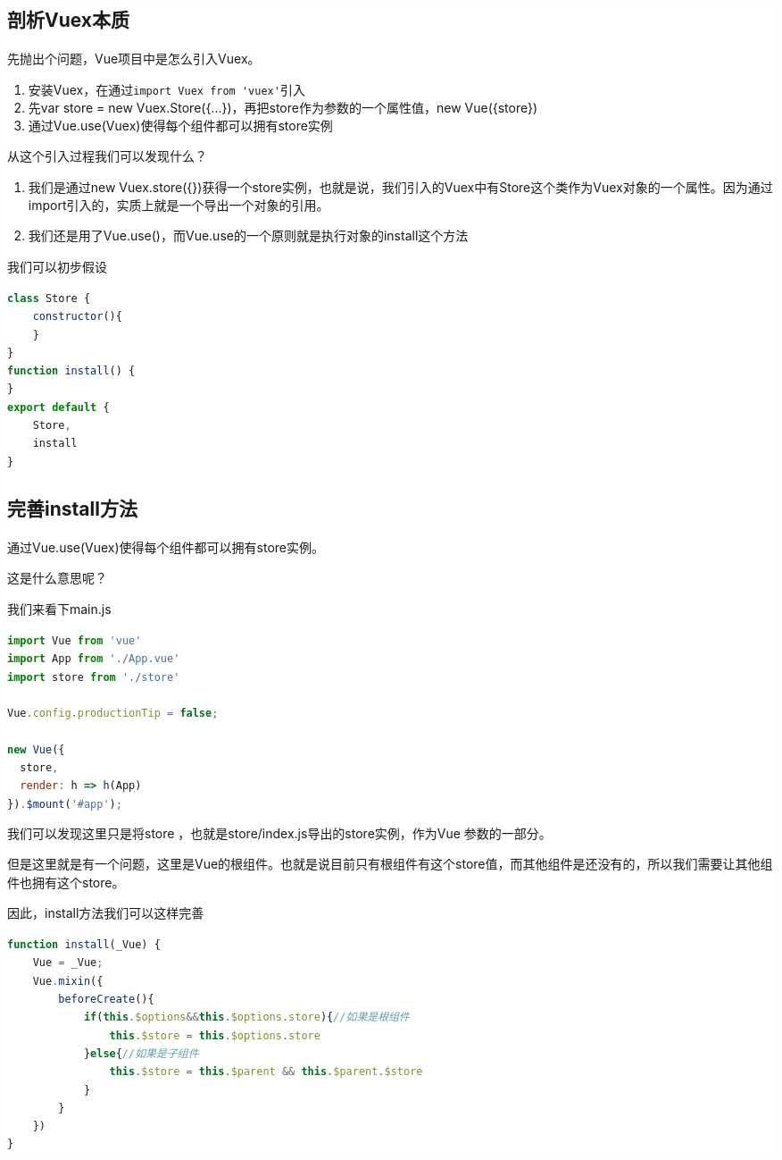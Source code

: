 
## 剖析Vuex本质
先抛出个问题，Vue项目中是怎么引入Vuex。

1. 安装Vuex，在通过`import Vuex from 'vuex'`引入
2. 先var store = new Vuex.Store({...})，再把store作为参数的一个属性值，new Vue({store})
3. 通过Vue.use(Vuex)使得每个组件都可以拥有store实例

从这个引入过程我们可以发现什么？

1. 我们是通过new Vuex.store({})获得一个store实例，也就是说，我们引入的Vuex中有Store这个类作为Vuex对象的一个属性。因为通过import引入的，实质上就是一个导出一个对象的引用。

2. 我们还是用了Vue.use()，而Vue.use的一个原则就是执行对象的install这个方法

我们可以初步假设
```js
class Store {
    constructor(){
    }
}
function install() {
}
export default {
    Store,
    install
}
```

## 完善install方法
通过Vue.use(Vuex)使得每个组件都可以拥有store实例。

这是什么意思呢？

我们来看下main.js
```js
import Vue from 'vue'
import App from './App.vue'
import store from './store'

Vue.config.productionTip = false;

new Vue({
  store,
  render: h => h(App)
}).$mount('#app');
```

我们可以发现这里只是将store ，也就是store/index.js导出的store实例，作为Vue 参数的一部分。

但是这里就是有一个问题，这里是Vue的根组件。也就是说目前只有根组件有这个store值，而其他组件是还没有的，所以我们需要让其他组件也拥有这个store。

因此，install方法我们可以这样完善
```js
function install(_Vue) {
    Vue = _Vue;
    Vue.mixin({
        beforeCreate(){
            if(this.$options&&this.$options.store){//如果是根组件
                this.$store = this.$options.store
            }else{//如果是子组件
                this.$store = this.$parent && this.$parent.$store
            }
        }
    })
}
```

